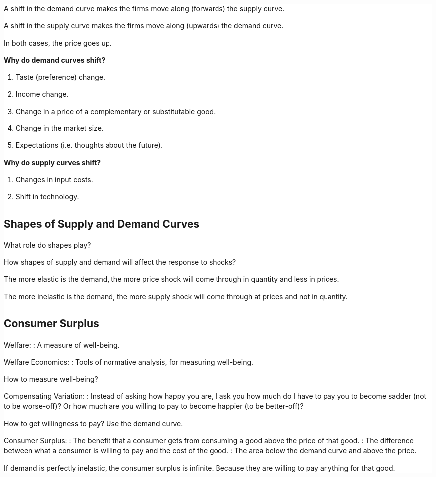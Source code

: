 A shift in the demand curve makes the firms move along (forwards) the supply curve.

A shift in the supply curve makes the firms move along (upwards) the demand curve.

In both cases, the price goes up.

**Why do demand curves shift?**

1. Taste (preference) change.

2. Income change.

3. Change in a price of a complementary or substitutable good.

4. Change in the market size.

5. Expectations (i.e. thoughts about the future).

**Why do supply curves shift?**

1. Changes in input costs.

2. Shift in technology. 

## Shapes of Supply and Demand Curves

What role do shapes play? 

How shapes of supply and demand will affect the response to shocks?

The more elastic is the demand, the more price shock will come through in quantity and less in prices.

The more inelastic is the demand, the more supply shock will come through at prices and not in quantity.

## Consumer Surplus

Welfare:
: A measure of well-being.

Welfare Economics:
: Tools of normative analysis, for measuring well-being.

How to measure well-being?

Compensating Variation:
: Instead of asking how happy you are, I ask you how much do I have to pay you to become sadder (not to be worse-off)? Or how much are you willing to pay to become happier (to be better-off)? 

How to get willingness to pay? Use the demand curve.

Consumer Surplus:
: The benefit that a consumer gets from consuming a good above the price of that good.
: The difference between what a consumer is willing to pay and the cost of the good.
: The area below the demand curve and above the price.

If demand is perfectly inelastic, the consumer surplus is infinite. Because they are willing to pay anything for that good.
